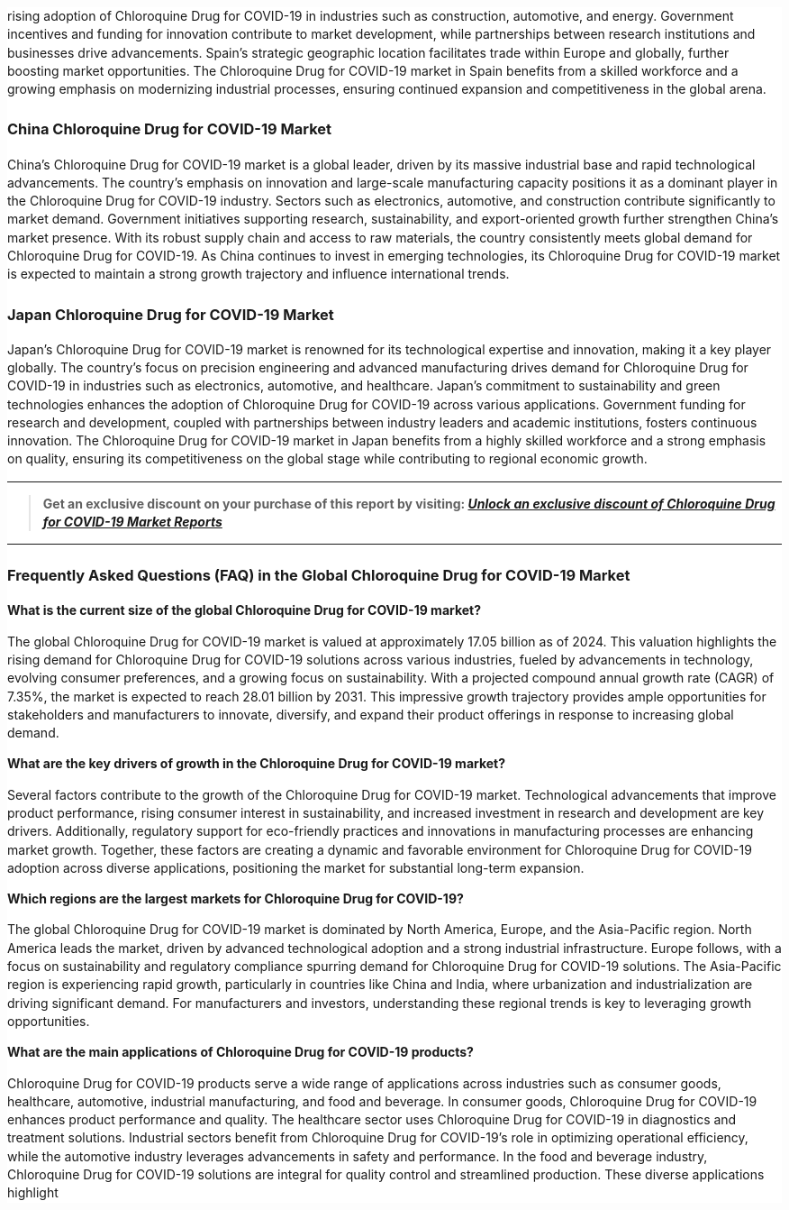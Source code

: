 rising adoption of Chloroquine Drug for COVID-19 in industries such as construction, automotive, and energy. Government incentives and funding for innovation contribute to market development, while partnerships between research institutions and businesses drive advancements. Spain&rsquo;s strategic geographic location facilitates trade within Europe and globally, further boosting market opportunities. The Chloroquine Drug for COVID-19 market in Spain benefits from a skilled workforce and a growing emphasis on modernizing industrial processes, ensuring continued expansion and competitiveness in the global arena.</p><h3>China Chloroquine Drug for COVID-19 Market</h3><p>China&rsquo;s Chloroquine Drug for COVID-19 market is a global leader, driven by its massive industrial base and rapid technological advancements. The country&rsquo;s emphasis on innovation and large-scale manufacturing capacity positions it as a dominant player in the Chloroquine Drug for COVID-19 industry. Sectors such as electronics, automotive, and construction contribute significantly to market demand. Government initiatives supporting research, sustainability, and export-oriented growth further strengthen China&rsquo;s market presence. With its robust supply chain and access to raw materials, the country consistently meets global demand for Chloroquine Drug for COVID-19. As China continues to invest in emerging technologies, its Chloroquine Drug for COVID-19 market is expected to maintain a strong growth trajectory and influence international trends.</p><h3>Japan Chloroquine Drug for COVID-19 Market</h3><p>Japan&rsquo;s Chloroquine Drug for COVID-19 market is renowned for its technological expertise and innovation, making it a key player globally. The country&rsquo;s focus on precision engineering and advanced manufacturing drives demand for Chloroquine Drug for COVID-19 in industries such as electronics, automotive, and healthcare. Japan&rsquo;s commitment to sustainability and green technologies enhances the adoption of Chloroquine Drug for COVID-19 across various applications. Government funding for research and development, coupled with partnerships between industry leaders and academic institutions, fosters continuous innovation. The Chloroquine Drug for COVID-19 market in Japan benefits from a highly skilled workforce and a strong emphasis on quality, ensuring its competitiveness on the global stage while contributing to regional economic growth.</p><hr /><blockquote><p><strong>Get an exclusive discount on your purchase of this report by visiting: <em><a href="://marketresearchpulse.com/ask-for-discount/117784?utm_source=Github&amp;utm_medium=019">Unlock an exclusive discount of Chloroquine Drug for COVID-19 Market Reports</a></em>&nbsp;</strong></p></blockquote><hr /><h3>Frequently Asked Questions (FAQ) in the Global Chloroquine Drug for COVID-19 Market</h3><p><strong>What is the current size of the global Chloroquine Drug for COVID-19 market?</strong></p><p>The global Chloroquine Drug for COVID-19 market is valued at approximately 17.05 billion as of 2024. This valuation highlights the rising demand for Chloroquine Drug for COVID-19 solutions across various industries, fueled by advancements in technology, evolving consumer preferences, and a growing focus on sustainability. With a projected compound annual growth rate (CAGR) of 7.35%, the market is expected to reach 28.01 billion by 2031. This impressive growth trajectory provides ample opportunities for stakeholders and manufacturers to innovate, diversify, and expand their product offerings in response to increasing global demand.</p><p><strong>What are the key drivers of growth in the Chloroquine Drug for COVID-19 market?</strong></p><p>Several factors contribute to the growth of the Chloroquine Drug for COVID-19 market. Technological advancements that improve product performance, rising consumer interest in sustainability, and increased investment in research and development are key drivers. Additionally, regulatory support for eco-friendly practices and innovations in manufacturing processes are enhancing market growth. Together, these factors are creating a dynamic and favorable environment for Chloroquine Drug for COVID-19 adoption across diverse applications, positioning the market for substantial long-term expansion.</p><p><strong>Which regions are the largest markets for Chloroquine Drug for COVID-19?</strong></p><p>The global Chloroquine Drug for COVID-19 market is dominated by North America, Europe, and the Asia-Pacific region. North America leads the market, driven by advanced technological adoption and a strong industrial infrastructure. Europe follows, with a focus on sustainability and regulatory compliance spurring demand for Chloroquine Drug for COVID-19 solutions. The Asia-Pacific region is experiencing rapid growth, particularly in countries like China and India, where urbanization and industrialization are driving significant demand. For manufacturers and investors, understanding these regional trends is key to leveraging growth opportunities.</p><p><strong>What are the main applications of Chloroquine Drug for COVID-19 products?</strong></p><p>Chloroquine Drug for COVID-19 products serve a wide range of applications across industries such as consumer goods, healthcare, automotive, industrial manufacturing, and food and beverage. In consumer goods, Chloroquine Drug for COVID-19 enhances product performance and quality. The healthcare sector uses Chloroquine Drug for COVID-19 in diagnostics and treatment solutions. Industrial sectors benefit from Chloroquine Drug for COVID-19&rsquo;s role in optimizing operational efficiency, while the automotive industry leverages advancements in safety and performance. In the food and beverage industry, Chloroquine Drug for COVID-19 solutions are integral for quality control and streamlined production. These diverse applications highlight